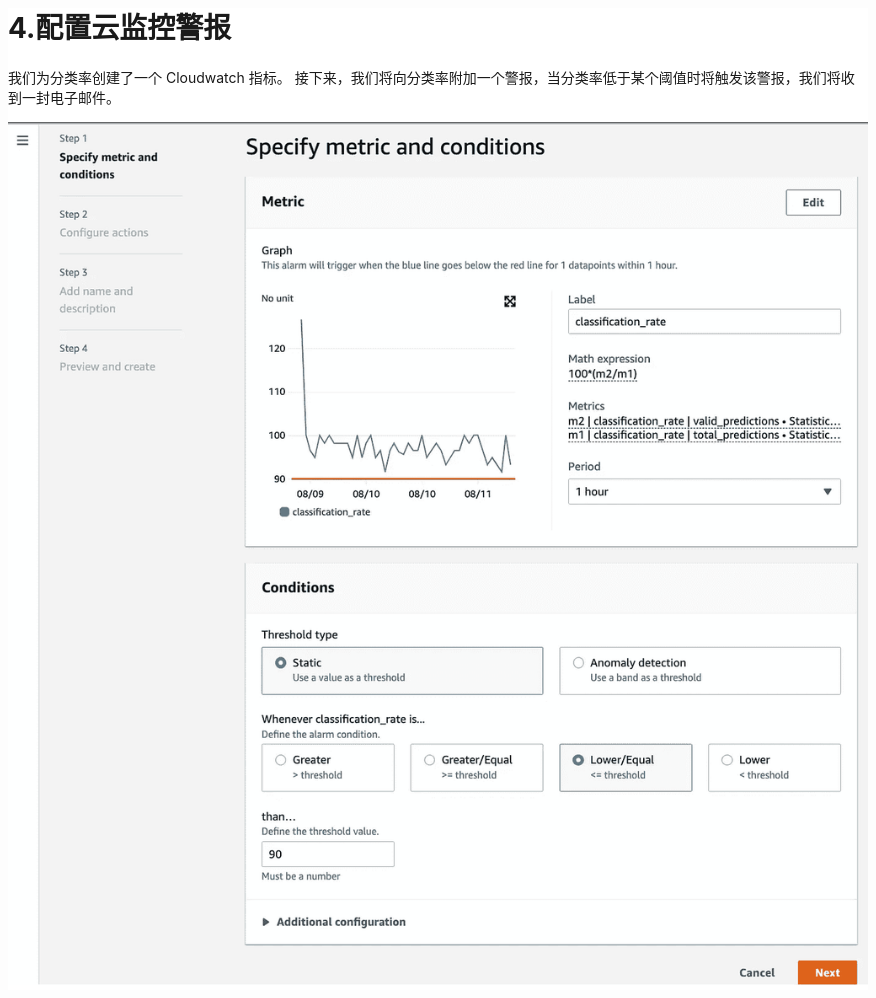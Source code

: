 # 4.配置云监控警报

我们为分类率创建了一个 Cloudwatch 指标。
接下来，我们将向分类率附加一个警报，当分类率低于某个阈值时将触发该警报，我们将收到一封电子邮件。

![](img/ee621fb50f029cbae3f3b46005e79ec7.png)
